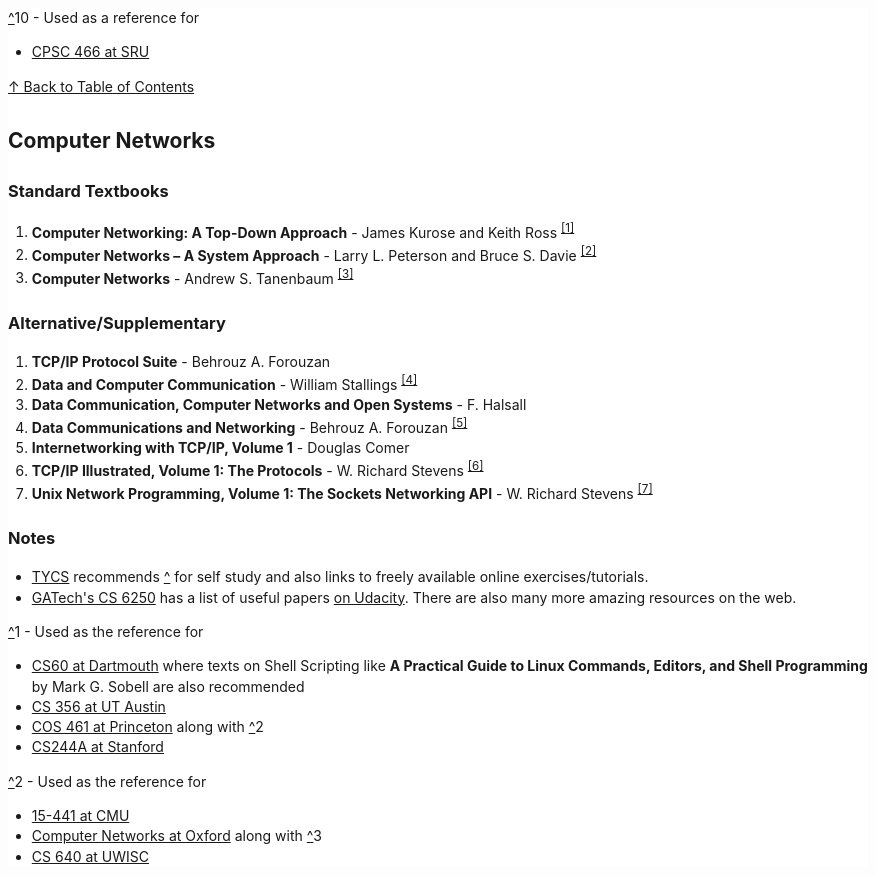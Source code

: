 <a id="CAC" href="#CACref">^</a>10 - Used as a reference for

- [CPSC 466 at SRU](http://cs.sru.edu/~whit/handouts.466.s12.html)

[↑ Back to Table of Contents](#table-of-contents)

## Computer Networks

### Standard Textbooks

1. **Computer Networking: A Top-Down Approach** - James Kurose and Keith Ross <sup id="CNATDAref">[[1]](#CNATDA)</sup>
2. **Computer Networks – A System Approach** - Larry L. Peterson and Bruce S. Davie <sup id="CNASDref">[[2]](#CNASD)</sup>
3. **Computer Networks** - Andrew S. Tanenbaum <sup id="CNATref">[[3]](#CNAT)</sup>

### Alternative/Supplementary

1. **TCP/IP Protocol Suite** - Behrouz A. Forouzan
2. **Data and Computer Communication** - William Stallings <sup id="DCCWSref">[[4]](#DCCWS)</sup>
3. **Data Communication, Computer Networks and Open Systems** - F. Halsall
4. **Data Communications and Networking** - Behrouz A. Forouzan <sup id="DCNBFref">[[5]](#DCNBF)</sup>
5. **Internetworking with TCP/IP, Volume 1** - Douglas Comer
6. **TCP/IP Illustrated, Volume 1: The Protocols** - W. Richard Stevens <sup id="TCPIPIref">[[6]](#TCPIPI)</sup>
7. **Unix Network Programming, Volume 1: The Sockets Networking API** - W. Richard Stevens <sup id="UNPVOref">[[7]](#UNPVO)</sup>

### Notes

- [TYCS](https://teachyourselfcs.com/#networking) recommends [^](CNATDAref) for self study and also links to freely available online exercises/tutorials.
- [GATech's CS 6250](https://www.omscs.gatech.edu/cs-6250-computer-networks) has a list of useful papers [on Udacity](https://www.udacity.com/wiki/ud819/resources). There are also many more amazing resources on the web.

<a id="CNATDA" href="#CNATDAref">^</a>1 - Used as the reference for

- [CS60 at Dartmouth](http://www.cs.dartmouth.edu/~campbell/cs60/) where texts on Shell Scripting like **A Practical Guide to Linux Commands, Editors, and Shell Programming** by Mark G. Sobell are also recommended
- [CS 356 at UT Austin](http://www.cs.utexas.edu/users/lam/cs356/)
- [COS 461 at Princeton](https://www.cs.princeton.edu/courses/archive/spring17/cos461/) along with [^](#CNASDref)2
- [CS244A at Stanford](http://web.stanford.edu/class/cs244a/)

<a id="CNASD" href="#CNASDref">^</a>2 - Used as the reference for

- [15-441 at CMU](https://www.cs.cmu.edu/~prs/15-441-F16/)
- [Computer Networks at Oxford](https://www.cs.ox.ac.uk/teaching/courses/2017-2018/networks/) along with [^](#CNATref)3
- [CS 640 at UWISC](http://pages.cs.wisc.edu/~pb/cs640.html)
